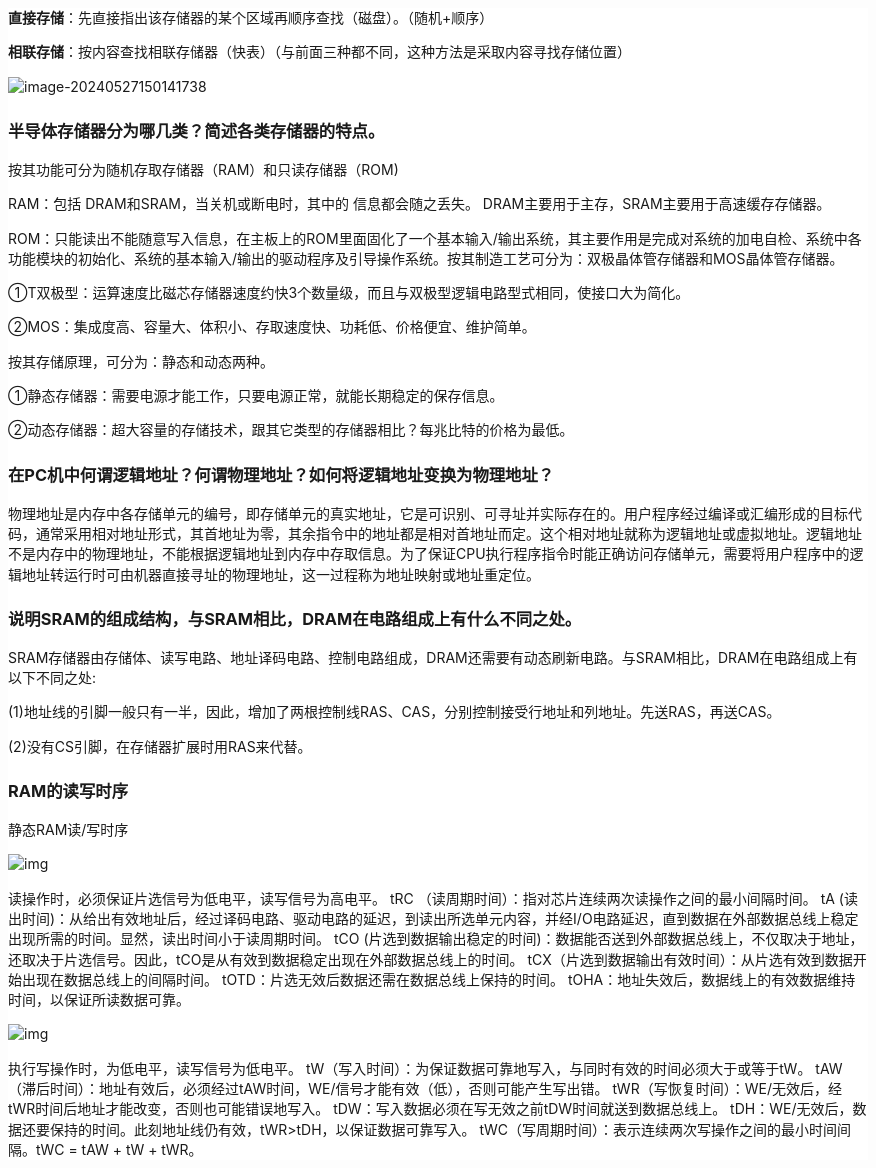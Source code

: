 **直接存储**：先直接指出该存储器的某个区域再顺序查找（磁盘）。（随机+顺序）

**相联存储**：按内容查找相联存储器（快表）（与前面三种都不同，这种方法是采取内容寻找存储位置）

![image-20240527150141738](C:\Users\10315\AppData\Roaming\Typora\typora-user-images\image-20240527150141738.png)

### 半导体存储器分为哪几类？简述各类存储器的特点。

按其功能可分为随机存取存储器（RAM）和只读存储器（ROM)

RAM：包括 DRAM和SRAM，当关机或断电时，其中的 信息都会随之丢失。 DRAM主要用于主存，SRAM主要用于高速缓存存储器。

ROM：只能读出不能随意写入信息，在主板上的ROM里面固化了一个基本输入/输出系统，其主要作用是完成对系统的加电自检、系统中各功能模块的初始化、系统的基本输入/输出的驱动程序及引导操作系统。按其制造工艺可分为：双极晶体管存储器和MOS晶体管存储器。

①T双极型：运算速度比磁芯存储器速度约快3个数量级，而且与双极型逻辑电路型式相同，使接口大为简化。

②MOS：集成度高、容量大、体积小、存取速度快、功耗低、价格便宜、维护简单。

按其存储原理，可分为：静态和动态两种。

①静态存储器：需要电源才能工作，只要电源正常，就能长期稳定的保存信息。

②动态存储器：超大容量的存储技术，跟其它类型的存储器相比？每兆比特的价格为最低。

### 在PC机中何谓逻辑地址？何谓物理地址？如何将逻辑地址变换为物理地址？

物理地址是内存中各存储单元的编号，即存储单元的真实地址，它是可识别、可寻址并实际存在的。用户程序经过编译或汇编形成的目标代码，通常采用相对地址形式，其首地址为零，其余指令中的地址都是相对首地址而定。这个相对地址就称为逻辑地址或虚拟地址。逻辑地址不是内存中的物理地址，不能根据逻辑地址到内存中存取信息。为了保证CPU执行程序指令时能正确访问存储单元，需要将用户程序中的逻辑地址转运行时可由机器直接寻址的物理地址，这一过程称为地址映射或地址重定位。

### 说明SRAM的组成结构，与SRAM相比，DRAM在电路组成上有什么不同之处。

SRAM存储器由存储体、读写电路、地址译码电路、控制电路组成，DRAM还需要有动态刷新电路。与SRAM相比，DRAM在电路组成上有以下不同之处:

(1)地址线的引脚一般只有一半，因此，增加了两根控制线RAS、CAS，分别控制接受行地址和列地址。先送RAS，再送CAS。 

(2)没有CS引脚，在存储器扩展时用RAS来代替。

### RAM的读写时序

静态RAM读/写时序

![img](https://i-blog.csdnimg.cn/blog_migrate/e8052b44cd02a9087edc7cc062fb5a55.png)

读操作时，必须保证片选信号为低电平，读写信号为高电平。
tRC （读周期时间）：指对芯片连续两次读操作之间的最小间隔时间。
tA (读出时间)：从给出有效地址后，经过译码电路、驱动电路的延迟，到读出所选单元内容，并经I/O电路延迟，直到数据在外部数据总线上稳定出现所需的时间。显然，读出时间小于读周期时间。
tCO (片选到数据输出稳定的时间)：数据能否送到外部数据总线上，不仅取决于地址，还取决于片选信号。因此，tCO是从有效到数据稳定出现在外部数据总线上的时间。
tCX（片选到数据输出有效时间）：从片选有效到数据开始出现在数据总线上的间隔时间。
tOTD：片选无效后数据还需在数据总线上保持的时间。
tOHA：地址失效后，数据线上的有效数据维持时间，以保证所读数据可靠。

![img](https://i-blog.csdnimg.cn/blog_migrate/a3ef97005b447551c220c4286ca05811.png)

执行写操作时，为低电平，读写信号为低电平。
tW（写入时间）：为保证数据可靠地写入，与同时有效的时间必须大于或等于tW。
tAW（滞后时间）：地址有效后，必须经过tAW时间，WE/信号才能有效（低），否则可能产生写出错。
tWR（写恢复时间）：WE/无效后，经tWR时间后地址才能改变，否则也可能错误地写入。
tDW：写入数据必须在写无效之前tDW时间就送到数据总线上。
tDH：WE/无效后，数据还要保持的时间。此刻地址线仍有效，tWR>tDH，以保证数据可靠写入。
tWC（写周期时间）：表示连续两次写操作之间的最小时间间隔。tWC = tAW + tW + tWR。
